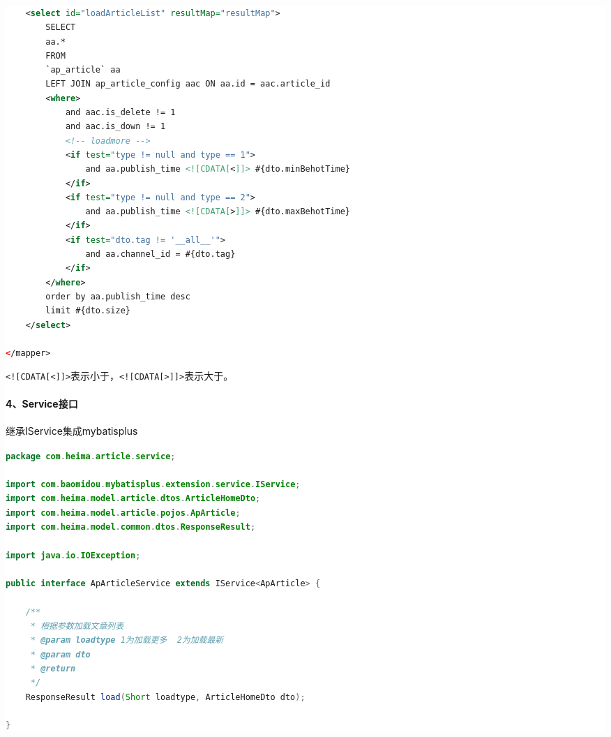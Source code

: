 ```xml
    <select id="loadArticleList" resultMap="resultMap">
        SELECT
        aa.*
        FROM
        `ap_article` aa
        LEFT JOIN ap_article_config aac ON aa.id = aac.article_id
        <where>
            and aac.is_delete != 1
            and aac.is_down != 1
            <!-- loadmore -->
            <if test="type != null and type == 1">
                and aa.publish_time <![CDATA[<]]> #{dto.minBehotTime}
            </if>
            <if test="type != null and type == 2">
                and aa.publish_time <![CDATA[>]]> #{dto.maxBehotTime}
            </if>
            <if test="dto.tag != '__all__'">
                and aa.channel_id = #{dto.tag}
            </if>
        </where>
        order by aa.publish_time desc
        limit #{dto.size}
    </select>

</mapper>
```

`<![CDATA[<]]>`表示小于，`<![CDATA[>]]>`表示大于。

#### 4、Service接口

继承IService集成mybatisplus

```java
package com.heima.article.service;

import com.baomidou.mybatisplus.extension.service.IService;
import com.heima.model.article.dtos.ArticleHomeDto;
import com.heima.model.article.pojos.ApArticle;
import com.heima.model.common.dtos.ResponseResult;

import java.io.IOException;

public interface ApArticleService extends IService<ApArticle> {

    /**
     * 根据参数加载文章列表
     * @param loadtype 1为加载更多  2为加载最新
     * @param dto
     * @return
     */
    ResponseResult load(Short loadtype, ArticleHomeDto dto);

}
```
